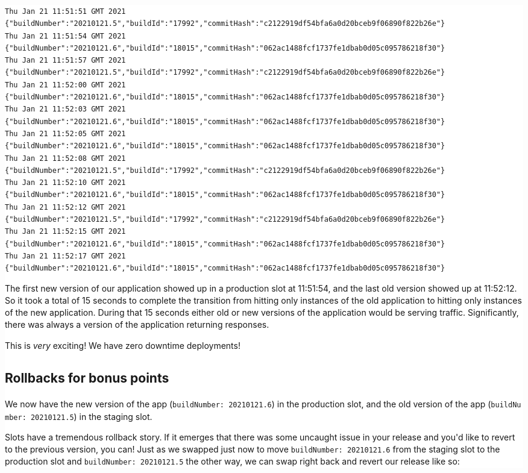 ```
Thu Jan 21 11:51:51 GMT 2021
{"buildNumber":"20210121.5","buildId":"17992","commitHash":"c2122919df54bfa6a0d20bceb9f06890f822b26e"}
Thu Jan 21 11:51:54 GMT 2021
{"buildNumber":"20210121.6","buildId":"18015","commitHash":"062ac1488fcf1737fe1dbab0d05c095786218f30"}
Thu Jan 21 11:51:57 GMT 2021
{"buildNumber":"20210121.5","buildId":"17992","commitHash":"c2122919df54bfa6a0d20bceb9f06890f822b26e"}
Thu Jan 21 11:52:00 GMT 2021
{"buildNumber":"20210121.6","buildId":"18015","commitHash":"062ac1488fcf1737fe1dbab0d05c095786218f30"}
Thu Jan 21 11:52:03 GMT 2021
{"buildNumber":"20210121.6","buildId":"18015","commitHash":"062ac1488fcf1737fe1dbab0d05c095786218f30"}
Thu Jan 21 11:52:05 GMT 2021
{"buildNumber":"20210121.6","buildId":"18015","commitHash":"062ac1488fcf1737fe1dbab0d05c095786218f30"}
Thu Jan 21 11:52:08 GMT 2021
{"buildNumber":"20210121.5","buildId":"17992","commitHash":"c2122919df54bfa6a0d20bceb9f06890f822b26e"}
Thu Jan 21 11:52:10 GMT 2021
{"buildNumber":"20210121.6","buildId":"18015","commitHash":"062ac1488fcf1737fe1dbab0d05c095786218f30"}
Thu Jan 21 11:52:12 GMT 2021
{"buildNumber":"20210121.5","buildId":"17992","commitHash":"c2122919df54bfa6a0d20bceb9f06890f822b26e"}
Thu Jan 21 11:52:15 GMT 2021
{"buildNumber":"20210121.6","buildId":"18015","commitHash":"062ac1488fcf1737fe1dbab0d05c095786218f30"}
Thu Jan 21 11:52:17 GMT 2021
{"buildNumber":"20210121.6","buildId":"18015","commitHash":"062ac1488fcf1737fe1dbab0d05c095786218f30"}
```

The first new version of our application showed up in a production slot at 11:51:54, and the last old version showed up at 11:52:12. So it took a total of 15 seconds to complete the transition from hitting only instances of the old application to hitting only instances of the new application. During that 15 seconds either old or new versions of the application would be serving traffic. Significantly, there was always a version of the application returning responses.

This is _very_ exciting! We have zero downtime deployments!

## Rollbacks for bonus points

We now have the new version of the app (`buildNumber: 20210121.6`) in the production slot, and the old version of the app (`buildNumber: 20210121.5`) in the staging slot.

Slots have a tremendous rollback story. If it emerges that there was some uncaught issue in your release and you'd like to revert to the previous version, you can! Just as we swapped just now to move `buildNumber: 20210121.6` from the staging slot to the production slot and `buildNumber: 20210121.5` the other way, we can swap right back and revert our release like so:

